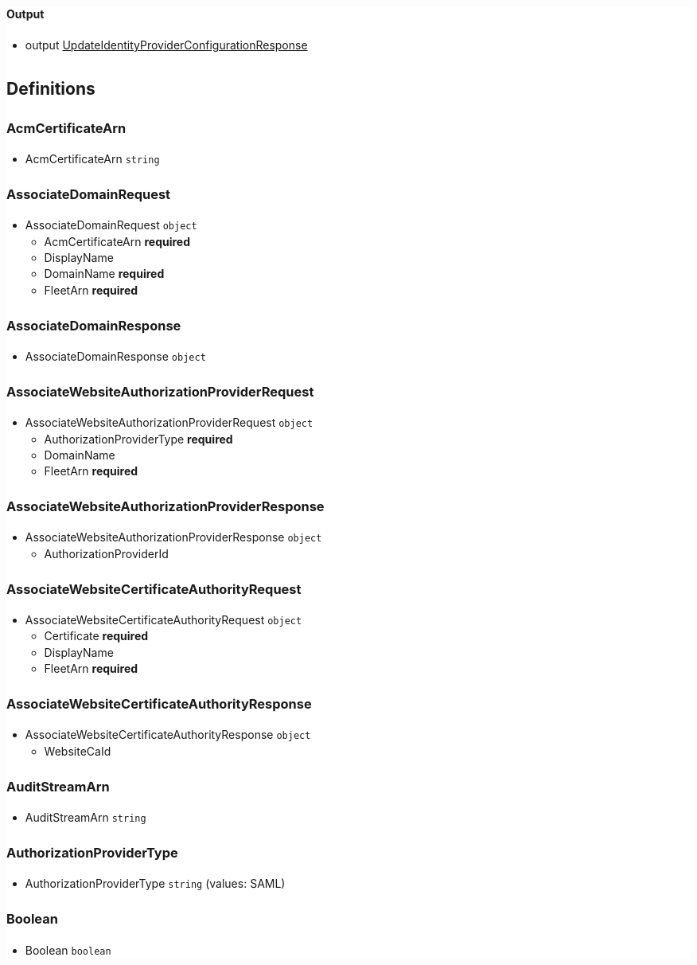 #### Output
* output [UpdateIdentityProviderConfigurationResponse](#updateidentityproviderconfigurationresponse)



## Definitions

### AcmCertificateArn
* AcmCertificateArn `string`

### AssociateDomainRequest
* AssociateDomainRequest `object`
  * AcmCertificateArn **required**
  * DisplayName
  * DomainName **required**
  * FleetArn **required**

### AssociateDomainResponse
* AssociateDomainResponse `object`

### AssociateWebsiteAuthorizationProviderRequest
* AssociateWebsiteAuthorizationProviderRequest `object`
  * AuthorizationProviderType **required**
  * DomainName
  * FleetArn **required**

### AssociateWebsiteAuthorizationProviderResponse
* AssociateWebsiteAuthorizationProviderResponse `object`
  * AuthorizationProviderId

### AssociateWebsiteCertificateAuthorityRequest
* AssociateWebsiteCertificateAuthorityRequest `object`
  * Certificate **required**
  * DisplayName
  * FleetArn **required**

### AssociateWebsiteCertificateAuthorityResponse
* AssociateWebsiteCertificateAuthorityResponse `object`
  * WebsiteCaId

### AuditStreamArn
* AuditStreamArn `string`

### AuthorizationProviderType
* AuthorizationProviderType `string` (values: SAML)

### Boolean
* Boolean `boolean`

